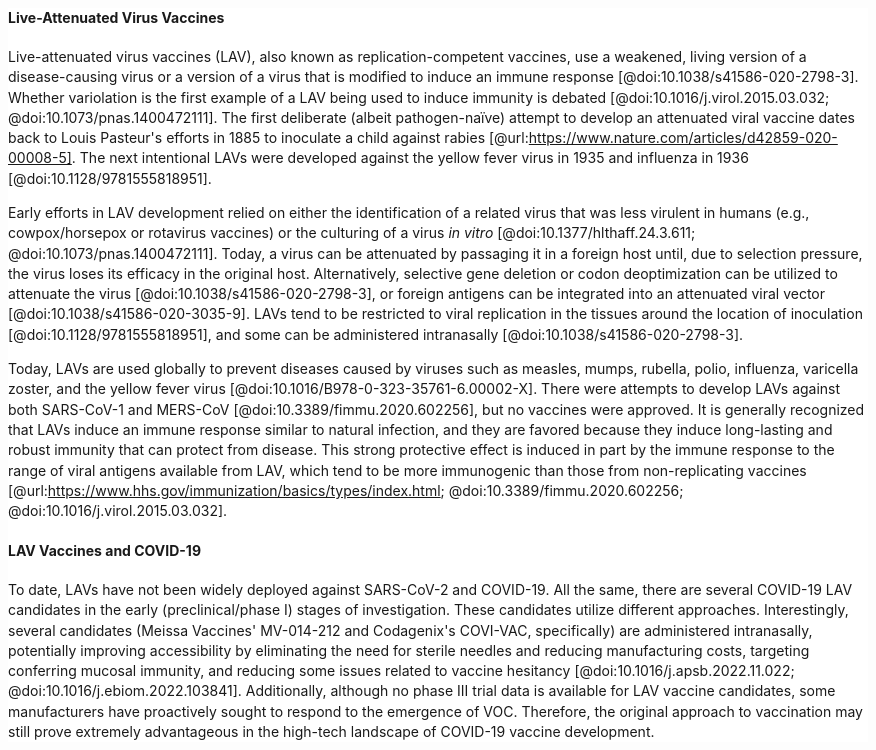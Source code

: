 #### Live-Attenuated Virus Vaccines

Live-attenuated virus vaccines (LAV), also known as replication-competent vaccines, use a weakened, living version of a disease-causing virus or a version of a virus that is modified to induce an immune response [@doi:10.1038/s41586-020-2798-3].
Whether variolation is the first example of a LAV being used to induce immunity is debated [@doi:10.1016/j.virol.2015.03.032; @doi:10.1073/pnas.1400472111].
The first deliberate (albeit pathogen-naïve) attempt to develop an attenuated viral vaccine dates back to Louis Pasteur's efforts in 1885 to inoculate a child against rabies [@url:https://www.nature.com/articles/d42859-020-00008-5].
The next intentional LAVs were developed against the yellow fever virus in 1935 and influenza in 1936 [@doi:10.1128/9781555818951].

Early efforts in LAV development relied on either the identification of a related virus that was less virulent in humans (e.g., cowpox/horsepox or rotavirus vaccines) or the culturing of a virus _in vitro_ [@doi:10.1377/hlthaff.24.3.611; @doi:10.1073/pnas.1400472111].
Today, a virus can be attenuated by passaging it in a foreign host until, due to selection pressure, the virus loses its efficacy in the original host.
Alternatively, selective gene deletion or codon deoptimization can be utilized to attenuate the virus [@doi:10.1038/s41586-020-2798-3], or foreign antigens can be integrated into an attenuated viral vector [@doi:10.1038/s41586-020-3035-9].
LAVs tend to be restricted to viral replication in the tissues around the location of inoculation [@doi:10.1128/9781555818951], and some can be administered intranasally [@doi:10.1038/s41586-020-2798-3].

Today, LAVs are used globally to prevent diseases caused by viruses such as measles, mumps, rubella, polio, influenza, varicella zoster, and the yellow fever virus [@doi:10.1016/B978-0-323-35761-6.00002-X].
There were attempts to develop LAVs against both SARS-CoV-1 and MERS-CoV [@doi:10.3389/fimmu.2020.602256], but no vaccines were approved.
It is generally recognized that LAVs induce an immune response similar to natural infection, and they are favored because they induce long-lasting and robust immunity that can protect from disease.
This strong protective effect is induced in part by the immune response to the range of viral antigens available from LAV, which tend to be more immunogenic than those from non-replicating vaccines [@url:https://www.hhs.gov/immunization/basics/types/index.html; @doi:10.3389/fimmu.2020.602256; @doi:10.1016/j.virol.2015.03.032].

#### LAV Vaccines and COVID-19

To date, LAVs have not been widely deployed against SARS-CoV-2 and COVID-19.
All the same, there are several COVID-19 LAV candidates in the early (preclinical/phase I) stages of investigation.
These candidates utilize different approaches.
Interestingly, several candidates (Meissa Vaccines' MV-014-212 and Codagenix's COVI-VAC, specifically) are administered intranasally, potentially improving accessibility by eliminating the need for sterile needles and reducing manufacturing costs, targeting conferring mucosal immunity, and reducing some issues related to vaccine hesitancy [@doi:10.1016/j.apsb.2022.11.022; @doi:10.1016/j.ebiom.2022.103841].
Additionally, although no phase III trial data is available for LAV vaccine candidates, some manufacturers have proactively sought to respond to the emergence of VOC.
Therefore, the original approach to vaccination may still prove extremely advantageous in the high-tech landscape of COVID-19 vaccine development.
